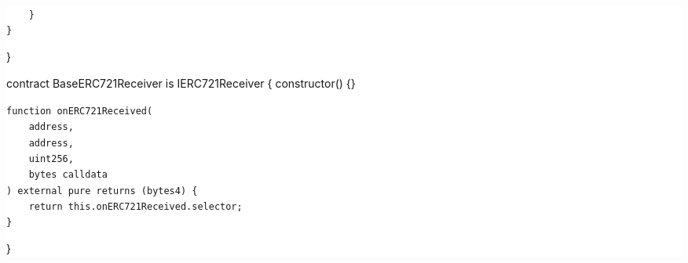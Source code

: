         }
    }
}

contract BaseERC721Receiver is IERC721Receiver {
    constructor() {}

    function onERC721Received(
        address,
        address,
        uint256,
        bytes calldata
    ) external pure returns (bytes4) {
        return this.onERC721Received.selector;
    }
}